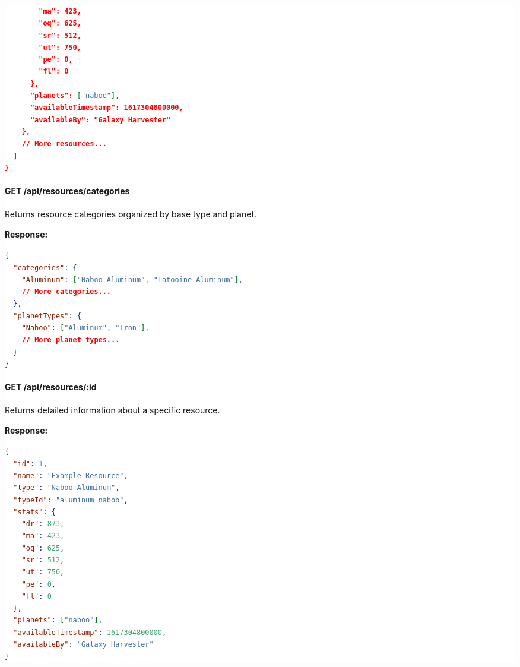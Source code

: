 ```json
        "ma": 423,
        "oq": 625,
        "sr": 512,
        "ut": 750,
        "pe": 0,
        "fl": 0
      },
      "planets": ["naboo"],
      "availableTimestamp": 1617304800000,
      "availableBy": "Galaxy Harvester"
    },
    // More resources...
  ]
}
```

#### GET /api/resources/categories

Returns resource categories organized by base type and planet.

**Response:**
```json
{
  "categories": {
    "Aluminum": ["Naboo Aluminum", "Tatooine Aluminum"],
    // More categories...
  },
  "planetTypes": {
    "Naboo": ["Aluminum", "Iron"],
    // More planet types...
  }
}
```

#### GET /api/resources/:id

Returns detailed information about a specific resource.

**Response:**
```json
{
  "id": 1,
  "name": "Example Resource",
  "type": "Naboo Aluminum",
  "typeId": "aluminum_naboo",
  "stats": {
    "dr": 873,
    "ma": 423,
    "oq": 625,
    "sr": 512,
    "ut": 750,
    "pe": 0,
    "fl": 0
  },
  "planets": ["naboo"],
  "availableTimestamp": 1617304800000,
  "availableBy": "Galaxy Harvester"
}
```
